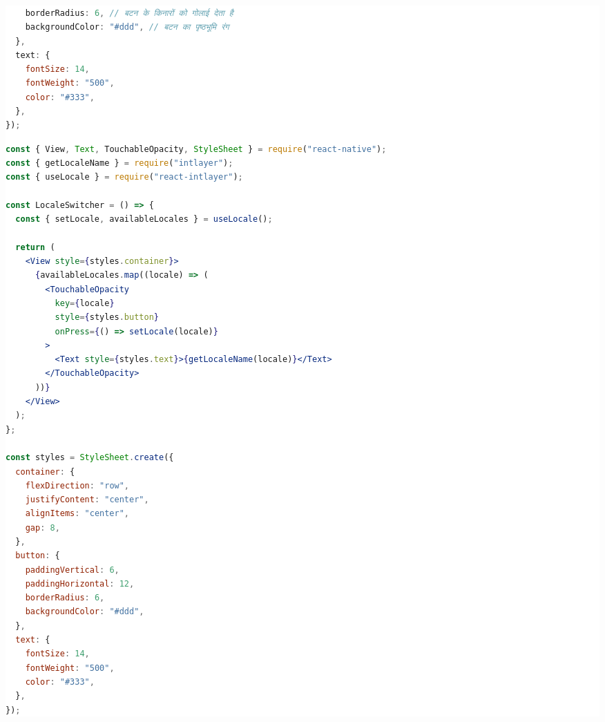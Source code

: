 ```jsx fileName="src/components/LocaleSwitcher.msx" codeFormat="esm"
    borderRadius: 6, // बटन के किनारों को गोलाई देता है
    backgroundColor: "#ddd", // बटन का पृष्ठभूमि रंग
  },
  text: {
    fontSize: 14,
    fontWeight: "500",
    color: "#333",
  },
});
```

```jsx fileName="src/components/LocaleSwitcher.csx" codeFormat="commonjs"
const { View, Text, TouchableOpacity, StyleSheet } = require("react-native");
const { getLocaleName } = require("intlayer");
const { useLocale } = require("react-intlayer");

const LocaleSwitcher = () => {
  const { setLocale, availableLocales } = useLocale();

  return (
    <View style={styles.container}>
      {availableLocales.map((locale) => (
        <TouchableOpacity
          key={locale}
          style={styles.button}
          onPress={() => setLocale(locale)}
        >
          <Text style={styles.text}>{getLocaleName(locale)}</Text>
        </TouchableOpacity>
      ))}
    </View>
  );
};

const styles = StyleSheet.create({
  container: {
    flexDirection: "row",
    justifyContent: "center",
    alignItems: "center",
    gap: 8,
  },
  button: {
    paddingVertical: 6,
    paddingHorizontal: 12,
    borderRadius: 6,
    backgroundColor: "#ddd",
  },
  text: {
    fontSize: 14,
    fontWeight: "500",
    color: "#333",
  },
});
```
